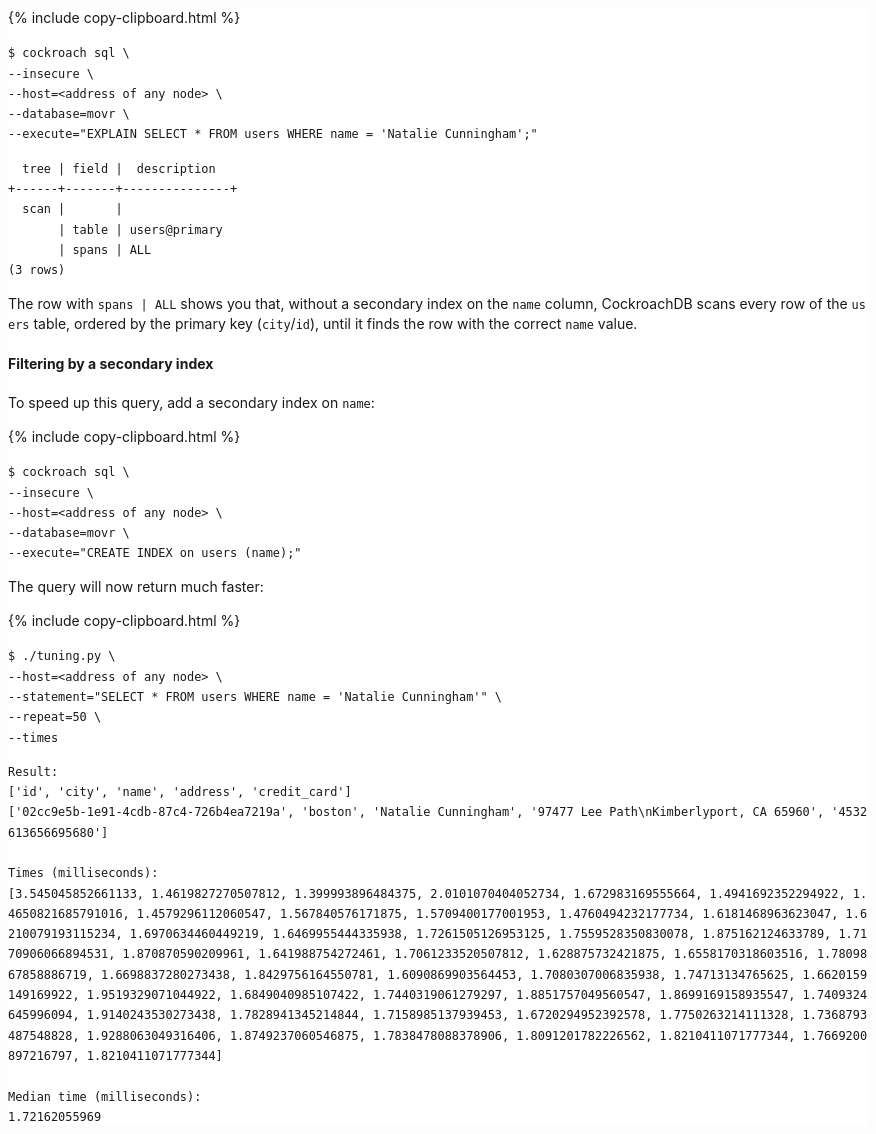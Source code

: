 {% include copy-clipboard.html %}
~~~ shell
$ cockroach sql \
--insecure \
--host=<address of any node> \
--database=movr \
--execute="EXPLAIN SELECT * FROM users WHERE name = 'Natalie Cunningham';"
~~~

~~~
  tree | field |  description
+------+-------+---------------+
  scan |       |
       | table | users@primary
       | spans | ALL
(3 rows)
~~~

The row with `spans | ALL` shows you that, without a secondary index on the `name` column, CockroachDB scans every row of the `users` table, ordered by the primary key (`city`/`id`), until it finds the row with the correct `name` value.

#### Filtering by a secondary index

To speed up this query, add a secondary index on `name`:

{% include copy-clipboard.html %}
~~~ shell
$ cockroach sql \
--insecure \
--host=<address of any node> \
--database=movr \
--execute="CREATE INDEX on users (name);"
~~~

The query will now return much faster:

{% include copy-clipboard.html %}
~~~ shell
$ ./tuning.py \
--host=<address of any node> \
--statement="SELECT * FROM users WHERE name = 'Natalie Cunningham'" \
--repeat=50 \
--times
~~~

~~~
Result:
['id', 'city', 'name', 'address', 'credit_card']
['02cc9e5b-1e91-4cdb-87c4-726b4ea7219a', 'boston', 'Natalie Cunningham', '97477 Lee Path\nKimberlyport, CA 65960', '4532613656695680']

Times (milliseconds):
[3.545045852661133, 1.4619827270507812, 1.399993896484375, 2.0101070404052734, 1.672983169555664, 1.4941692352294922, 1.4650821685791016, 1.4579296112060547, 1.567840576171875, 1.5709400177001953, 1.4760494232177734, 1.6181468963623047, 1.6210079193115234, 1.6970634460449219, 1.6469955444335938, 1.7261505126953125, 1.7559528350830078, 1.875162124633789, 1.7170906066894531, 1.870870590209961, 1.641988754272461, 1.7061233520507812, 1.628875732421875, 1.6558170318603516, 1.7809867858886719, 1.6698837280273438, 1.8429756164550781, 1.6090869903564453, 1.7080307006835938, 1.74713134765625, 1.6620159149169922, 1.9519329071044922, 1.6849040985107422, 1.7440319061279297, 1.8851757049560547, 1.8699169158935547, 1.7409324645996094, 1.9140243530273438, 1.7828941345214844, 1.7158985137939453, 1.6720294952392578, 1.7750263214111328, 1.7368793487548828, 1.9288063049316406, 1.8749237060546875, 1.7838478088378906, 1.8091201782226562, 1.8210411071777344, 1.7669200897216797, 1.8210411071777344]

Median time (milliseconds):
1.72162055969
~~~
